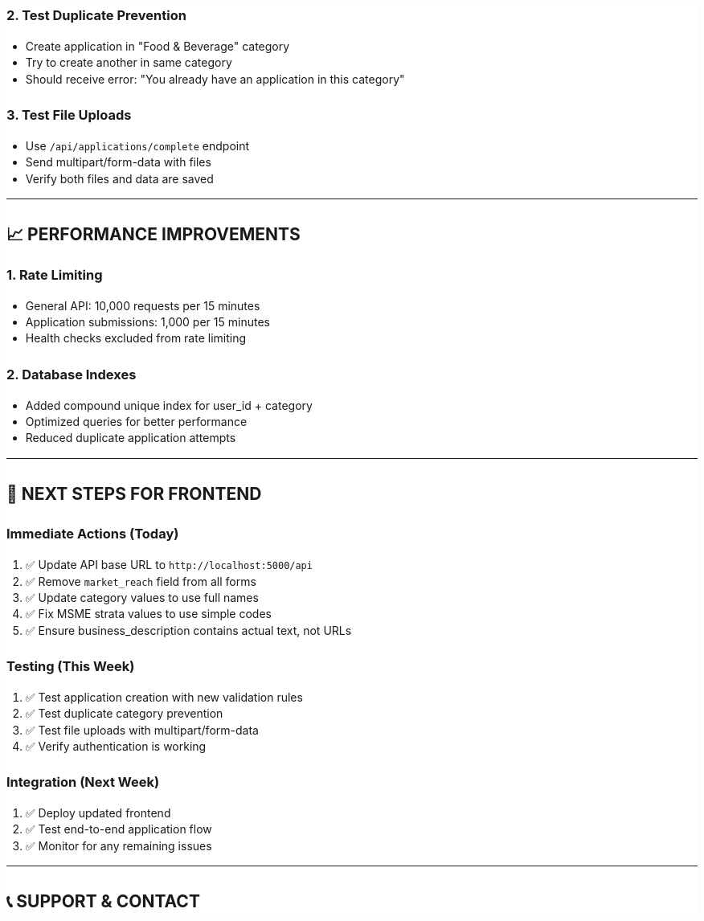 ### **2. Test Duplicate Prevention**
- Create application in "Food & Beverage" category
- Try to create another in same category
- Should receive error: "You already have an application in this category"

### **3. Test File Uploads**
- Use `/api/applications/complete` endpoint
- Send multipart/form-data with files
- Verify both files and data are saved

---

## 📈 PERFORMANCE IMPROVEMENTS

### **1. Rate Limiting**
- General API: 10,000 requests per 15 minutes
- Application submissions: 1,000 per 15 minutes
- Health checks excluded from rate limiting

### **2. Database Indexes**
- Added compound unique index for user_id + category
- Optimized queries for better performance
- Reduced duplicate application attempts

---

## 🔮 NEXT STEPS FOR FRONTEND

### **Immediate Actions (Today)**
1. ✅ Update API base URL to `http://localhost:5000/api`
2. ✅ Remove `market_reach` field from all forms
3. ✅ Update category values to use full names
4. ✅ Fix MSME strata values to use simple codes
5. ✅ Ensure business_description contains actual text, not URLs

### **Testing (This Week)**
1. ✅ Test application creation with new validation rules
2. ✅ Test duplicate category prevention
3. ✅ Test file uploads with multipart/form-data
4. ✅ Verify authentication is working

### **Integration (Next Week)**
1. ✅ Deploy updated frontend
2. ✅ Test end-to-end application flow
3. ✅ Monitor for any remaining issues

---

## 📞 SUPPORT & CONTACT
